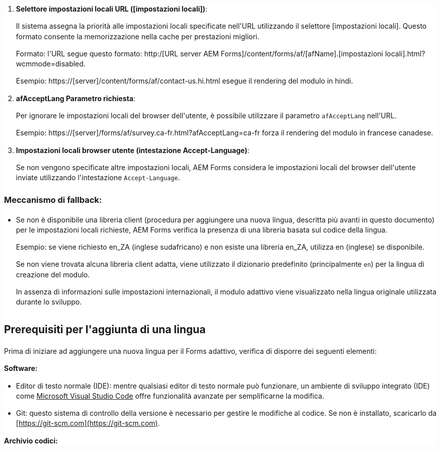 1. **Selettore impostazioni locali URL ([impostazioni locali])**:

   Il sistema assegna la priorità alle impostazioni locali specificate nell&#39;URL utilizzando il selettore [impostazioni locali]. Questo formato consente la memorizzazione nella cache per prestazioni migliori.

   Formato: l&#39;URL segue questo formato: http:/[URL server AEM Forms]/content/forms/af/[afName].[impostazioni locali].html?wcmmode=disabled.

   Esempio: https://[server]/content/forms/af/contact-us.hi.html esegue il rendering del modulo in hindi.


1. **afAcceptLang Parametro richiesta**:

   Per ignorare le impostazioni locali del browser dell&#39;utente, è possibile utilizzare il parametro `afAcceptLang` nell&#39;URL.

   Esempio: https://[server]/forms/af/survey.ca-fr.html?afAcceptLang=ca-fr forza il rendering del modulo in francese canadese.

1. **Impostazioni locali browser utente (intestazione Accept-Language)**:

   Se non vengono specificate altre impostazioni locali, AEM Forms considera le impostazioni locali del browser dell&#39;utente inviate utilizzando l&#39;intestazione `Accept-Language`.


### Meccanismo di fallback:


* Se non è disponibile una libreria client (procedura per aggiungere una nuova lingua, descritta più avanti in questo documento) per le impostazioni locali richieste, AEM Forms verifica la presenza di una libreria basata sul codice della lingua.

  Esempio: se viene richiesto en_ZA (inglese sudafricano) e non esiste una libreria en_ZA, utilizza en (inglese) se disponibile.

  Se non viene trovata alcuna libreria client adatta, viene utilizzato il dizionario predefinito (principalmente `en`) per la lingua di creazione del modulo.

  In assenza di informazioni sulle impostazioni internazionali, il modulo adattivo viene visualizzato nella lingua originale utilizzata durante lo sviluppo.


## Prerequisiti per l&#39;aggiunta di una lingua

Prima di iniziare ad aggiungere una nuova lingua per il Forms adattivo, verifica di disporre dei seguenti elementi:

**Software:**

* Editor di testo normale (IDE): mentre qualsiasi editor di testo normale può funzionare, un ambiente di sviluppo integrato (IDE) come [Microsoft Visual Studio Code](https://code.visualstudio.com/download) offre funzionalità avanzate per semplificarne la modifica.

* Git: questo sistema di controllo della versione è necessario per gestire le modifiche al codice. Se non è installato, scaricarlo da [https://git-scm.com](https://git-scm.com).


**Archivio codici:**
